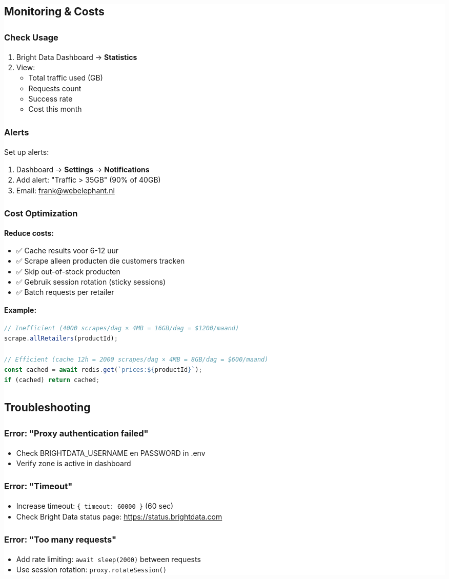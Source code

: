 ## Monitoring & Costs

### Check Usage

1. Bright Data Dashboard → **Statistics**
2. View:
   - Total traffic used (GB)
   - Requests count
   - Success rate
   - Cost this month

### Alerts

Set up alerts:
1. Dashboard → **Settings** → **Notifications**
2. Add alert: "Traffic > 35GB" (90% of 40GB)
3. Email: frank@webelephant.nl

### Cost Optimization

**Reduce costs:**
- ✅ Cache results voor 6-12 uur
- ✅ Scrape alleen producten die customers tracken
- ✅ Skip out-of-stock producten
- ✅ Gebruik session rotation (sticky sessions)
- ✅ Batch requests per retailer

**Example:**
```javascript
// Inefficient (4000 scrapes/dag × 4MB = 16GB/dag = $1200/maand)
scrape.allRetailers(productId);

// Efficient (cache 12h = 2000 scrapes/dag × 4MB = 8GB/dag = $600/maand)
const cached = await redis.get(`prices:${productId}`);
if (cached) return cached;
```

## Troubleshooting

### Error: "Proxy authentication failed"
- Check BRIGHTDATA_USERNAME en PASSWORD in .env
- Verify zone is active in dashboard

### Error: "Timeout"
- Increase timeout: `{ timeout: 60000 }` (60 sec)
- Check Bright Data status page: https://status.brightdata.com

### Error: "Too many requests"
- Add rate limiting: `await sleep(2000)` between requests
- Use session rotation: `proxy.rotateSession()`
